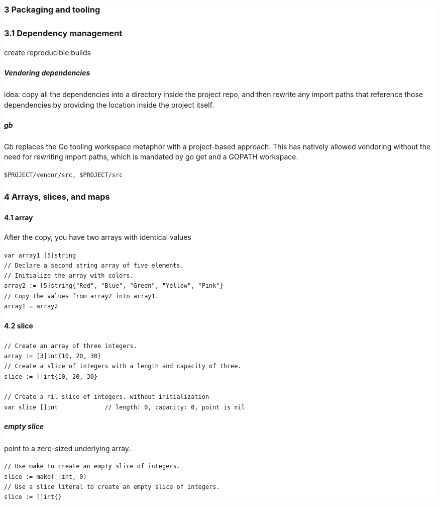 ### 3 Packaging and tooling
### 3.1 Dependency management
create reproducible builds
##### Vendoring dependencies
idea:
copy all the dependencies into a directory inside the project repo,
and then rewrite any import paths that reference those dependencies
by providing the location inside the project itself.

##### gb
Gb replaces the Go tooling workspace metaphor with a project-based approach.
This has natively allowed vendoring without the need for rewriting import paths,
which is mandated by go get and a GOPATH workspace.

```
$PROJECT/vendor/src, $PROJECT/src
```

### 4 Arrays, slices, and maps
#### 4.1 array
After the copy, you have two arrays with identical values

```
var array1 [5]string
// Declare a second string array of five elements.
// Initialize the array with colors.
array2 := [5]string{"Red", "Blue", "Green", "Yellow", "Pink"}
// Copy the values from array2 into array1.
array1 = array2
```

#### 4.2 slice

```
// Create an array of three integers.
array := [3]int{10, 20, 30}
// Create a slice of integers with a length and capacity of three.
slice := []int{10, 20, 30}

// Create a nil slice of integers. without initialization
var slice []int             // length: 0, capacity: 0, point is nil
```

##### empty slice
point to a zero-sized underlying array.

```
// Use make to create an empty slice of integers.
slice := make([]int, 0)
// Use a slice literal to create an empty slice of integers.
slice := []int{}
```
